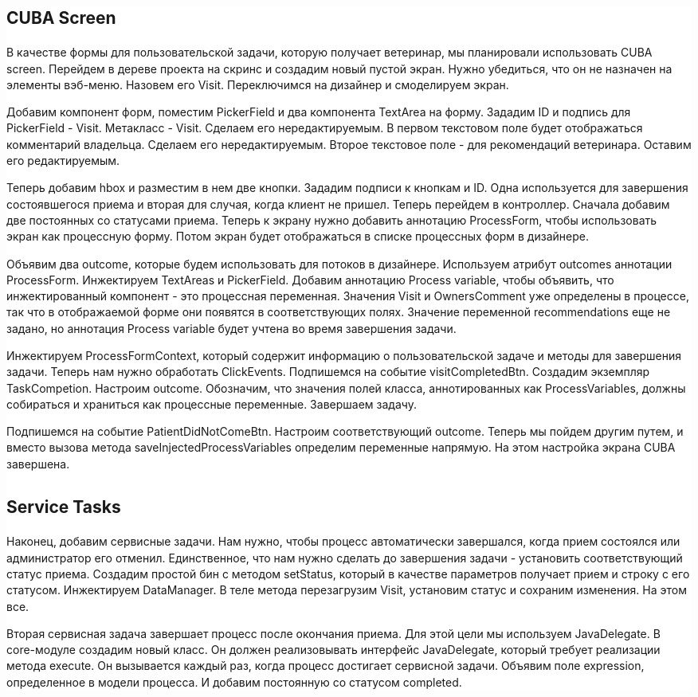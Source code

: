 ## CUBA Screen

В качестве формы для пользовательской задачи, которую получает ветеринар, мы планировали использовать CUBA screen.
Перейдем в дереве проекта на скринс и создадим новый пустой экран. Нужно убедиться, что он не назначен на элементы вэб-меню. Назовем его Visit. 
Переключимся на дизайнер и смоделируем экран.

Добавим компонент форм, поместим PickerField и два компонента TextArea на форму. 
Зададим ID и подпись для PickerField  - Visit. Метакласс - Visit. Сделаем его нередактируемым.
В первом текстовом поле будет отображаться комментарий владельца. Сделаем его нередактируемым.
Второе текстовое поле - для рекомендаций ветеринара. Оставим его редактируемым.

Теперь добавим hbox и разместим в нем две кнопки.
Зададим подписи к кнопкам и ID. Одна используется для завершения состоявшегося приема и вторая для случая, когда клиент не пришел.
Теперь перейдем в контроллер. Сначала добавим две постоянных со статусами приема. 
Теперь к экрану нужно добавить аннотацию ProcessForm, чтобы использовать экран как процессную форму. Потом экран будет отображаться в списке процессных форм в дизайнере.

Объявим два outcome, которые будем использовать для потоков в дизайнере. Используем атрибут outcomes аннотации ProcessForm.
Инжектируем TextAreas и PickerField. Добавим аннотацию Process variable, чтобы объявить, что инжектированный компонент - это процессная переменная. Значения Visit и OwnersComment уже определены в процессе, так что в отображаемой форме они появятся в соответствующих полях. Значение переменной recommendations еще не задано, но аннотация Process variable будет учтена  во время завершения задачи.

Инжектируем ProcessFormContext, который содержит информацию о пользовательской задаче и методы для завершения задачи.
Теперь нам нужно обработать ClickEvents. Подпишемся на событие visitCompletedBtn. Создадим экземпляр TaskCompetion. Настроим outcome. Обозначим, что значения полей класса, аннотированных как ProcessVariables, должны собираться и храниться как процессные переменные. Завершаем задачу.

Подпишемся на событие PatientDidNotComeBtn. Настроим соответствующий outcome. Теперь мы пойдем другим путем, и вместо вызова метода saveInjectedProcessVariables определим переменные напрямую.
На этом настройка экрана CUBA завершена.

## Service Tasks

Наконец, добавим сервисные задачи. 
Нам нужно, чтобы процесс автоматически завершался, когда прием состоялся или администратор его отменил. Единственное, что нам нужно сделать до завершения задачи - установить соответствующий статус приема. Создадим простой бин с методом setStatus, который в качестве параметров получает прием и строку с его статусом.
Инжектируем DataManager. В теле метода перезагрузим Visit, установим статус и сохраним изменения. На этом все. 

Вторая сервисная задача завершает процесс после окончания приема. Для этой цели мы используем JavaDelegate. В core-модуле создадим новый класс. Он должен реализовывать интерфейс JavaDelegate, который требует реализации метода execute. Он вызывается каждый раз, когда процесс достигает сервисной задачи.
Объявим поле expression, определенное в модели процесса. И добавим постоянную со статусом completed.
